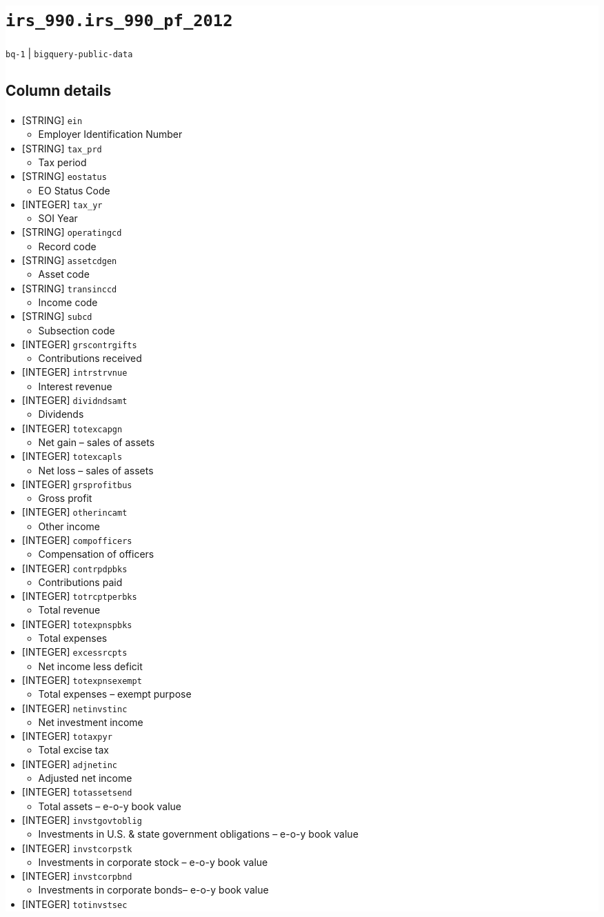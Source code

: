 # `irs_990.irs_990_pf_2012`
`bq-1` | `bigquery-public-data`

## Column details
* [STRING]    `ein`
  - Employer Identification Number
* [STRING]    `tax_prd`
  - Tax period
* [STRING]    `eostatus`
  - EO Status Code
* [INTEGER]   `tax_yr`
  - SOI Year
* [STRING]    `operatingcd`
  - Record code
* [STRING]    `assetcdgen`
  - Asset code
* [STRING]    `transinccd`
  - Income code
* [STRING]    `subcd`
  - Subsection code
* [INTEGER]   `grscontrgifts`
  - Contributions received
* [INTEGER]   `intrstrvnue`
  - Interest revenue
* [INTEGER]   `dividndsamt`
  - Dividends
* [INTEGER]   `totexcapgn`
  - Net gain – sales of assets
* [INTEGER]   `totexcapls`
  - Net loss – sales of assets
* [INTEGER]   `grsprofitbus`
  - Gross profit
* [INTEGER]   `otherincamt`
  - Other income
* [INTEGER]   `compofficers`
  - Compensation of officers
* [INTEGER]   `contrpdpbks`
  - Contributions paid
* [INTEGER]   `totrcptperbks`
  - Total revenue
* [INTEGER]   `totexpnspbks`
  - Total expenses
* [INTEGER]   `excessrcpts`
  - Net income less deficit
* [INTEGER]   `totexpnsexempt`
  - Total expenses – exempt purpose
* [INTEGER]   `netinvstinc`
  - Net investment income
* [INTEGER]   `totaxpyr`
  - Total excise tax
* [INTEGER]   `adjnetinc`
  - Adjusted net income
* [INTEGER]   `totassetsend`
  - Total assets – e-o-y book value
* [INTEGER]   `invstgovtoblig`
  - Investments in U.S. & state government obligations – e-o-y book value
* [INTEGER]   `invstcorpstk`
  - Investments in corporate stock – e-o-y book value
* [INTEGER]   `invstcorpbnd`
  - Investments in corporate bonds– e-o-y book value
* [INTEGER]   `totinvstsec`